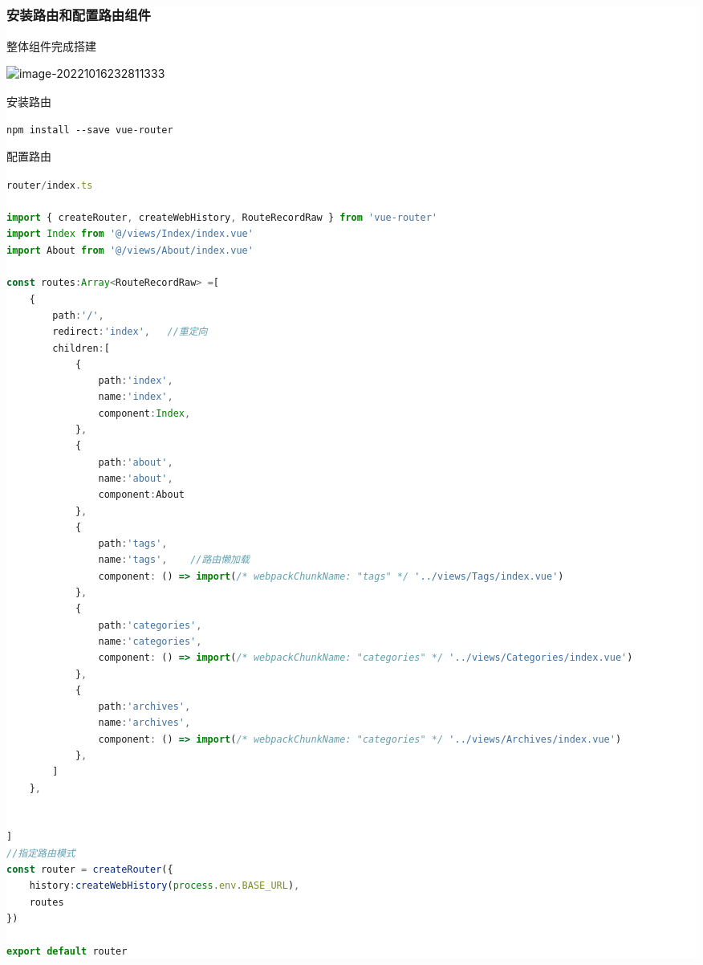 ### 安装路由和配置路由组件

整体组件完成搭建

![image-20221016232811333](C:\Users\Administrator\Desktop\vue3博客项目\img\image-20221016232811333.png)

安装路由

```
npm install --save vue-router
```

配置路由

```typescript
router/index.ts

import { createRouter, createWebHistory, RouteRecordRaw } from 'vue-router'
import Index from '@/views/Index/index.vue'
import About from '@/views/About/index.vue'

const routes:Array<RouteRecordRaw> =[
    {
        path:'/',
        redirect:'index',	//重定向
        children:[
            {
                path:'index',
                name:'index',
                component:Index,
            },
            {
                path:'about',
                name:'about',
                component:About
            },
            {
                path:'tags',
                name:'tags',	//路由懒加载
                component: () => import(/* webpackChunkName: "tags" */ '../views/Tags/index.vue')
            },
            {
                path:'categories',
                name:'categories',
                component: () => import(/* webpackChunkName: "categories" */ '../views/Categories/index.vue')
            },
            {
                path:'archives',
                name:'archives',
                component: () => import(/* webpackChunkName: "categories" */ '../views/Archives/index.vue')
            },
        ]
    },
    
    
]
//指定路由模式
const router = createRouter({
    history:createWebHistory(process.env.BASE_URL),
    routes
})

export default router
```